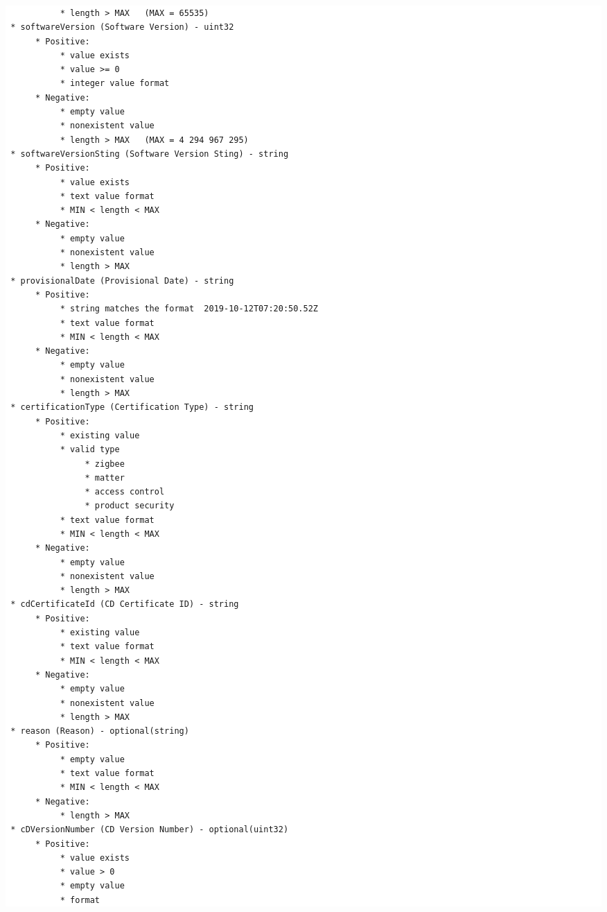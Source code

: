                * length > MAX	(MAX = 65535)
     * softwareVersion (Software Version) - uint32 
          * Positive:	
               * value exists	
               * value >= 0	
               * integer value format
          * Negative:	
               * empty value	
               * nonexistent value	
               * length > MAX	(MAX = 4 294 967 295)
     * softwareVersionSting (Software Version Sting) - string 
          * Positive:	
               * value exists	
               * text value format
               * MIN < length < MAX	
          * Negative:	
               * empty value	
               * nonexistent value	
               * length > MAX	
     * provisionalDate (Provisional Date) - string 
          * Positive:	
               * string matches the format	2019-10-12T07:20:50.52Z
               * text value format
               * MIN < length < MAX	
          * Negative:	
               * empty value	
               * nonexistent value	
               * length > MAX	
     * certificationType (Certification Type) - string 
          * Positive:	
               * existing value	
               * valid type	
                    * zigbee	
                    * matter	
                    * access control	
                    * product security	
               * text value format
               * MIN < length < MAX	
          * Negative:	
               * empty value	
               * nonexistent value	
               * length > MAX	
     * cdCertificateId (CD Certificate ID) - string 
          * Positive:	
               * existing value	
               * text value format
               * MIN < length < MAX	
          * Negative:	
               * empty value	
               * nonexistent value	
               * length > MAX	
     * reason (Reason) - optional(string)
          * Positive:	
               * empty value	
               * text value format
               * MIN < length < MAX	
          * Negative:	
               * length > MAX	
     * cDVersionNumber (CD Version Number) - optional(uint32)
          * Positive:	
               * value exists	
               * value > 0	
               * empty value	
               * format	